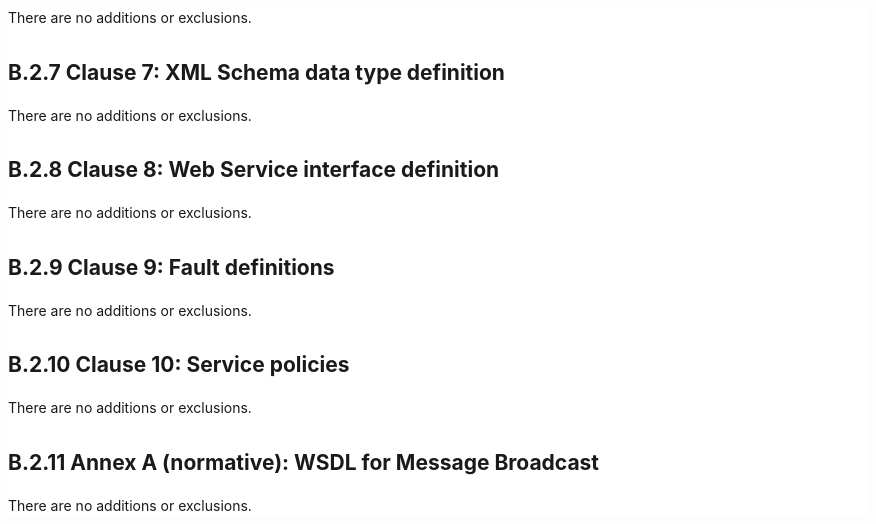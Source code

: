 There are no additions or exclusions.
## B.2.7 Clause 7: XML Schema data type definition
There are no additions or exclusions.
## B.2.8 Clause 8: Web Service interface definition
There are no additions or exclusions.
## B.2.9 Clause 9: Fault definitions
There are no additions or exclusions.
## B.2.10 Clause 10: Service policies
There are no additions or exclusions.
## B.2.11 Annex A (normative): WSDL for Message Broadcast
There are no additions or exclusions.
#
